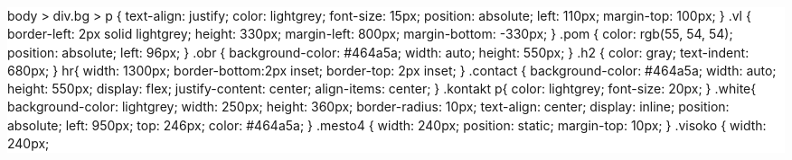 body > div.bg > p {
    text-align: justify;
    color: lightgrey;
    font-size: 15px;
    position: absolute;
    left: 110px;
    margin-top: 100px;
}
.vl {
    border-left: 2px solid lightgrey;
    height: 330px;
    margin-left: 800px;
    margin-bottom: -330px;
}
.pom {
    color: rgb(55, 54, 54);
    position: absolute;
    left: 96px;
}
.obr {
    background-color: #464a5a;
    width: auto;
    height: 550px;
}
.h2 {
    color: gray;
    text-indent: 680px;
}
hr{
    width: 1300px;
    border-bottom:2px inset;
    border-top: 2px inset;
}
.contact {
    background-color: #464a5a;
    width: auto;
    height: 550px;
    display: flex;
    justify-content: center;
    align-items: center;
}
.kontakt p{
    color: lightgrey;
    font-size: 20px;
}
.white{
    background-color: lightgrey;
    width: 250px;
    height: 360px;
    border-radius: 10px;
    text-align: center;
    display: inline;
    position: absolute;
    left: 950px;
    top: 246px;
    color: #464a5a;
}
.mesto4 {
    width: 240px;
    position: static;
    margin-top: 10px;
}
.visoko {
    width: 240px;